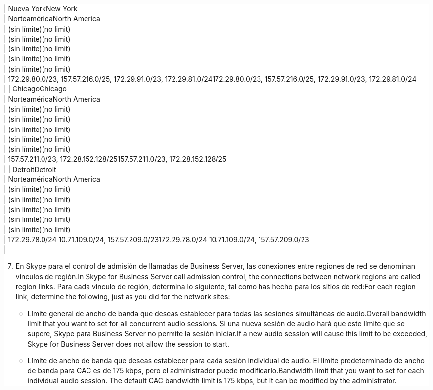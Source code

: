    | <span data-ttu-id="6fad4-290">Nueva York</span><span class="sxs-lookup"><span data-stu-id="6fad4-290">New York</span></span>  <br/>    | <span data-ttu-id="6fad4-291">Norteamérica</span><span class="sxs-lookup"><span data-stu-id="6fad4-291">North America</span></span>  <br/> | <span data-ttu-id="6fad4-292">(sin límite)</span><span class="sxs-lookup"><span data-stu-id="6fad4-292">(no limit)</span></span>  <br/> | <span data-ttu-id="6fad4-293">(sin límite)</span><span class="sxs-lookup"><span data-stu-id="6fad4-293">(no limit)</span></span>  <br/> | <span data-ttu-id="6fad4-294">(sin límite)</span><span class="sxs-lookup"><span data-stu-id="6fad4-294">(no limit)</span></span>  <br/>       | <span data-ttu-id="6fad4-295">(sin límite)</span><span class="sxs-lookup"><span data-stu-id="6fad4-295">(no limit)</span></span>  <br/> | <span data-ttu-id="6fad4-296">(sin límite)</span><span class="sxs-lookup"><span data-stu-id="6fad4-296">(no limit)</span></span>  <br/>       | <span data-ttu-id="6fad4-297">172.29.80.0/23, 157.57.216.0/25, 172.29.91.0/23, 172.29.81.0/24</span><span class="sxs-lookup"><span data-stu-id="6fad4-297">172.29.80.0/23, 157.57.216.0/25, 172.29.91.0/23, 172.29.81.0/24</span></span>  <br/> |
   | <span data-ttu-id="6fad4-298">Chicago</span><span class="sxs-lookup"><span data-stu-id="6fad4-298">Chicago</span></span>  <br/>     | <span data-ttu-id="6fad4-299">Norteamérica</span><span class="sxs-lookup"><span data-stu-id="6fad4-299">North America</span></span>  <br/> | <span data-ttu-id="6fad4-300">(sin límite)</span><span class="sxs-lookup"><span data-stu-id="6fad4-300">(no limit)</span></span>  <br/> | <span data-ttu-id="6fad4-301">(sin límite)</span><span class="sxs-lookup"><span data-stu-id="6fad4-301">(no limit)</span></span>  <br/> | <span data-ttu-id="6fad4-302">(sin límite)</span><span class="sxs-lookup"><span data-stu-id="6fad4-302">(no limit)</span></span>  <br/>       | <span data-ttu-id="6fad4-303">(sin límite)</span><span class="sxs-lookup"><span data-stu-id="6fad4-303">(no limit)</span></span>  <br/> | <span data-ttu-id="6fad4-304">(sin límite)</span><span class="sxs-lookup"><span data-stu-id="6fad4-304">(no limit)</span></span>  <br/>       | <span data-ttu-id="6fad4-305">157.57.211.0/23, 172.28.152.128/25</span><span class="sxs-lookup"><span data-stu-id="6fad4-305">157.57.211.0/23, 172.28.152.128/25</span></span>  <br/>                              |
   | <span data-ttu-id="6fad4-306">Detroit</span><span class="sxs-lookup"><span data-stu-id="6fad4-306">Detroit</span></span>  <br/>     | <span data-ttu-id="6fad4-307">Norteamérica</span><span class="sxs-lookup"><span data-stu-id="6fad4-307">North America</span></span>  <br/> | <span data-ttu-id="6fad4-308">(sin límite)</span><span class="sxs-lookup"><span data-stu-id="6fad4-308">(no limit)</span></span>  <br/> | <span data-ttu-id="6fad4-309">(sin límite)</span><span class="sxs-lookup"><span data-stu-id="6fad4-309">(no limit)</span></span>  <br/> | <span data-ttu-id="6fad4-310">(sin límite)</span><span class="sxs-lookup"><span data-stu-id="6fad4-310">(no limit)</span></span>  <br/>       | <span data-ttu-id="6fad4-311">(sin límite)</span><span class="sxs-lookup"><span data-stu-id="6fad4-311">(no limit)</span></span>  <br/> | <span data-ttu-id="6fad4-312">(sin límite)</span><span class="sxs-lookup"><span data-stu-id="6fad4-312">(no limit)</span></span>  <br/>       | <span data-ttu-id="6fad4-313">172.29.78.0/24 10.71.109.0/24, 157.57.209.0/23</span><span class="sxs-lookup"><span data-stu-id="6fad4-313">172.29.78.0/24 10.71.109.0/24, 157.57.209.0/23</span></span>  <br/>                  |


7. <span data-ttu-id="6fad4-314">En Skype para el control de admisión de llamadas de Business Server, las conexiones entre regiones de red se denominan vínculos de región.</span><span class="sxs-lookup"><span data-stu-id="6fad4-314">In Skype for Business Server call admission control, the connections between network regions are called region links.</span></span> <span data-ttu-id="6fad4-315">Para cada vínculo de región, determina lo siguiente, tal como has hecho para los sitios de red:</span><span class="sxs-lookup"><span data-stu-id="6fad4-315">For each region link, determine the following, just as you did for the network sites:</span></span>

   - <span data-ttu-id="6fad4-316">Límite general de ancho de banda que deseas establecer para todas las sesiones simultáneas de audio.</span><span class="sxs-lookup"><span data-stu-id="6fad4-316">Overall bandwidth limit that you want to set for all concurrent audio sessions.</span></span> <span data-ttu-id="6fad4-317">Si una nueva sesión de audio hará que este límite que se supere, Skype para Business Server no permite la sesión iniciar.</span><span class="sxs-lookup"><span data-stu-id="6fad4-317">If a new audio session will cause this limit to be exceeded, Skype for Business Server does not allow the session to start.</span></span>

   - <span data-ttu-id="6fad4-p124">Límite de ancho de banda que deseas establecer para cada sesión individual de audio. El límite predeterminado de ancho de banda para CAC es de 175 kbps, pero el administrador puede modificarlo.</span><span class="sxs-lookup"><span data-stu-id="6fad4-p124">Bandwidth limit that you want to set for each individual audio session. The default CAC bandwidth limit is 175 kbps, but it can be modified by the administrator.</span></span>
